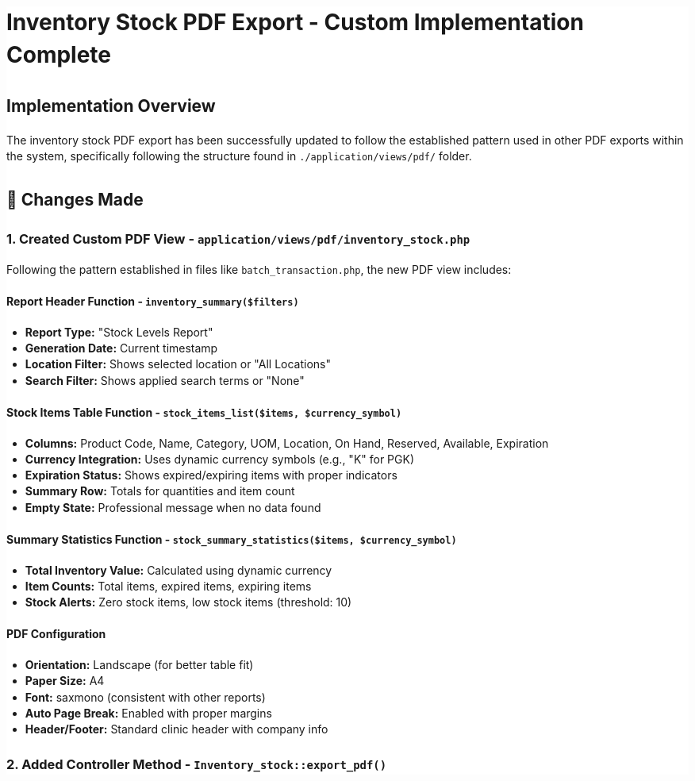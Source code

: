 # Inventory Stock PDF Export - Custom Implementation Complete

## Implementation Overview

The inventory stock PDF export has been successfully updated to follow the established pattern used in other PDF exports within the system, specifically following the structure found in `./application/views/pdf/` folder.

## 🎯 **Changes Made**

### 1. **Created Custom PDF View** - `application/views/pdf/inventory_stock.php`

Following the pattern established in files like `batch_transaction.php`, the new PDF view includes:

#### **Report Header Function** - `inventory_summary($filters)`

- **Report Type:** "Stock Levels Report"
- **Generation Date:** Current timestamp
- **Location Filter:** Shows selected location or "All Locations"
- **Search Filter:** Shows applied search terms or "None"

#### **Stock Items Table Function** - `stock_items_list($items, $currency_symbol)`

- **Columns:** Product Code, Name, Category, UOM, Location, On Hand, Reserved, Available, Expiration
- **Currency Integration:** Uses dynamic currency symbols (e.g., "K" for PGK)
- **Expiration Status:** Shows expired/expiring items with proper indicators
- **Summary Row:** Totals for quantities and item count
- **Empty State:** Professional message when no data found

#### **Summary Statistics Function** - `stock_summary_statistics($items, $currency_symbol)`

- **Total Inventory Value:** Calculated using dynamic currency
- **Item Counts:** Total items, expired items, expiring items
- **Stock Alerts:** Zero stock items, low stock items (threshold: 10)

#### **PDF Configuration**

- **Orientation:** Landscape (for better table fit)
- **Paper Size:** A4
- **Font:** saxmono (consistent with other reports)
- **Auto Page Break:** Enabled with proper margins
- **Header/Footer:** Standard clinic header with company info

### 2. **Added Controller Method** - `Inventory_stock::export_pdf()`
